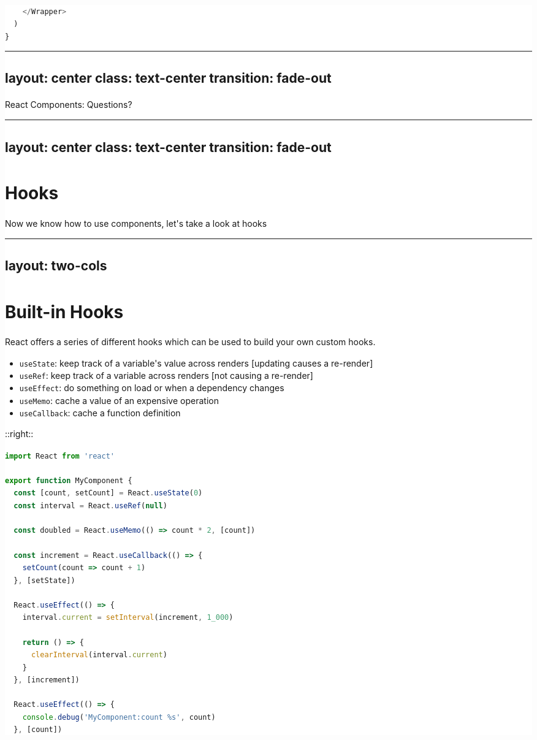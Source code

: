 ```js {all|1-8|1-2,9-17|18-23|18-19,25-33|all}
    </Wrapper>
  )
}
```

---
layout: center
class: text-center
transition: fade-out
---

React Components: Questions?

---
layout: center
class: text-center
transition: fade-out
---

# Hooks

Now we know how to use components, let's take a look at hooks

---
layout: two-cols
---

# Built-in Hooks

React offers a series of different hooks which can be used to build your own custom hooks.

- `useState`: keep track of a variable's value across renders [updating causes a re-render]
- `useRef`: keep track of a variable across renders [not causing a re-render]
- `useEffect`: do something on load or when a dependency changes
- `useMemo`: cache a value of an expensive operation
- `useCallback`: cache a function definition

::right::

```js {all|1,4,27|1,5,14,17,28-30|1,13-23|1,4,7|1,9-11,13,14,19}
import React from 'react'

export function MyComponent {
  const [count, setCount] = React.useState(0)
  const interval = React.useRef(null)

  const doubled = React.useMemo(() => count * 2, [count])

  const increment = React.useCallback(() => {
    setCount(count => count + 1)
  }, [setState])

  React.useEffect(() => {
    interval.current = setInterval(increment, 1_000)

    return () => {
      clearInterval(interval.current)
    }
  }, [increment])

  React.useEffect(() => {
    console.debug('MyComponent:count %s', count)
  }, [count])

```